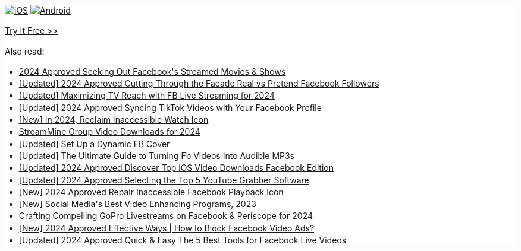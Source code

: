 [![iOS](https://images.wondershare.com/assets/images-common/badges-apple.svg)](https://app.adjust.com/w06dr6m%5F19za1f6) [![Android](https://images.wondershare.com/assets/images-common/badges-google.svg)](https://app.adjust.com/w06dr6m%5F19za1f6)

[Try It Free >>](https://tools.techidaily.com/wondershare/filmora/download/)

<ins class="adsbygoogle"
     style="display:block"
     data-ad-format="autorelaxed"
     data-ad-client="ca-pub-7571918770474297"
     data-ad-slot="1223367746"></ins>

<ins class="adsbygoogle"
     style="display:block"
     data-ad-format="autorelaxed"
     data-ad-client="ca-pub-7571918770474297"
     data-ad-slot="1223367746"></ins>



<ins class="adsbygoogle"
     style="display:block"
     data-ad-client="ca-pub-7571918770474297"
     data-ad-slot="8358498916"
     data-ad-format="auto"
     data-full-width-responsive="true"></ins>

<span class="atpl-alsoreadstyle">Also read:</span>
<div><ul>
<li><a href="https://facebook-clips.techidaily.com/2024-approved-seeking-out-facebooks-streamed-movies-and-shows/"><u>2024 Approved  Seeking Out Facebook's Streamed Movies & Shows</u></a></li>
<li><a href="https://facebook-clips.techidaily.com/updated-2024-approved-cutting-through-the-facade-real-vs-pretend-facebook-followers/"><u>[Updated] 2024 Approved  Cutting Through the Facade  Real vs Pretend Facebook Followers</u></a></li>
<li><a href="https://facebook-clips.techidaily.com/updated-maximizing-tv-reach-with-fb-live-streaming-for-2024/"><u>[Updated] Maximizing TV Reach with FB Live Streaming for 2024</u></a></li>
<li><a href="https://facebook-clips.techidaily.com/updated-2024-approved-syncing-tiktok-videos-with-your-facebook-profile/"><u>[Updated] 2024 Approved  Syncing TikTok Videos with Your Facebook Profile</u></a></li>
<li><a href="https://facebook-clips.techidaily.com/new-in-2024-reclaim-inaccessible-watch-icon/"><u>[New] In 2024, Reclaim Inaccessible Watch Icon</u></a></li>
<li><a href="https://facebook-clips.techidaily.com/streammine-group-video-downloads-for-2024/"><u>StreamMine  Group Video Downloads for 2024</u></a></li>
<li><a href="https://facebook-clips.techidaily.com/updated-set-up-a-dynamic-fb-cover/"><u>[Updated] Set Up a Dynamic FB Cover</u></a></li>
<li><a href="https://facebook-clips.techidaily.com/updated-the-ultimate-guide-to-turning-fb-videos-into-audible-mp3s/"><u>[Updated] The Ultimate Guide to Turning Fb Videos Into Audible MP3s</u></a></li>
<li><a href="https://facebook-clips.techidaily.com/updated-2024-approved-discover-top-ios-video-downloads-facebook-edition/"><u>[Updated] 2024 Approved  Discover Top iOS Video Downloads  Facebook Edition</u></a></li>
<li><a href="https://facebook-clips.techidaily.com/updated-2024-approved-selecting-the-top-5-youtube-grabber-software/"><u>[Updated] 2024 Approved  Selecting the Top 5 YouTube Grabber Software</u></a></li>
<li><a href="https://facebook-clips.techidaily.com/new-2024-approved-repair-inaccessible-facebook-playback-icon/"><u>[New] 2024 Approved  Repair Inaccessible Facebook Playback Icon</u></a></li>
<li><a href="https://facebook-clips.techidaily.com/new-social-medias-best-video-enhancing-programs-2023/"><u>[New] Social Media's Best Video Enhancing Programs, 2023</u></a></li>
<li><a href="https://facebook-clips.techidaily.com/crafting-compelling-gopro-livestreams-on-facebook-and-periscope-for-2024/"><u>Crafting Compelling GoPro Livestreams on Facebook & Periscope for 2024</u></a></li>
<li><a href="https://facebook-clips.techidaily.com/new-2024-approved-effective-ways-how-to-block-facebook-video-ads/"><u>[New] 2024 Approved  Effective Ways | How to Block Facebook Video Ads?</u></a></li>
<li><a href="https://facebook-clips.techidaily.com/updated-2024-approved-quick-and-easy-the-5-best-tools-for-facebook-live-videos/"><u>[Updated] 2024 Approved  Quick & Easy  The 5 Best Tools for Facebook Live Videos</u></a></li>